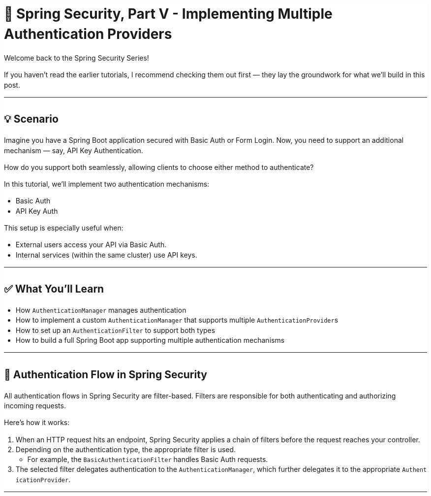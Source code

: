 # 🔐 Spring Security, Part V - Implementing Multiple Authentication Providers

Welcome back to the Spring Security Series!

If you haven’t read the earlier tutorials, I recommend checking them out first — they lay the groundwork for what we’ll
build in this post.

---

## 💡 Scenario

Imagine you have a Spring Boot application secured with Basic Auth or Form Login. Now, you need to support an additional
mechanism — say, API Key Authentication.

How do you support both seamlessly, allowing clients to choose either method to authenticate?

In this tutorial, we’ll implement two authentication mechanisms:

- Basic Auth
- API Key Auth

This setup is especially useful when:

- External users access your API via Basic Auth.
- Internal services (within the same cluster) use API keys.

---

## ✅ What You’ll Learn

- How `AuthenticationManager` manages authentication
- How to implement a custom `AuthenticationManager` that supports multiple `AuthenticationProvider`s
- How to set up an `AuthenticationFilter` to support both types 
- How to build a full Spring Boot app supporting multiple authentication mechanisms

---

## 🔄 Authentication Flow in Spring Security

All authentication flows in Spring Security are filter-based. Filters are responsible for both authenticating
and authorizing incoming requests.

Here’s how it works:

1. When an HTTP request hits an endpoint, Spring Security applies a chain of filters before the request reaches your
   controller.
2. Depending on the authentication type, the appropriate filter is used.
    - For example, the `BasicAuthenticationFilter` handles Basic Auth requests.
3. The selected filter delegates authentication to the `AuthenticationManager`, which further delegates it to the
   appropriate `AuthenticationProvider`.

---